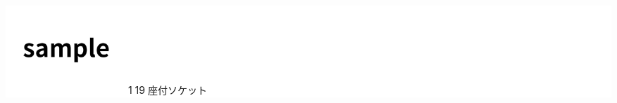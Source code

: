 <td><img src="./images/sample/sample.jpg" alt="sample" width="170" height="126"></td>
<td>1</td>
</tr>
<tr>
<td>19</td>
<td>座付ソケット</td>
<td>&nbsp;</td>